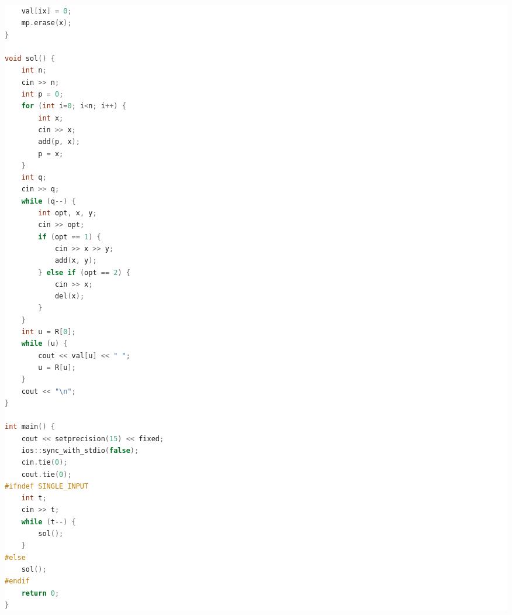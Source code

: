 ``` cpp
    val[ix] = 0;
    mp.erase(x);
}

void sol() {
    int n;
    cin >> n;
    int p = 0; 
    for (int i=0; i<n; i++) {
        int x;
        cin >> x;
        add(p, x);
        p = x;
    }
    int q;
    cin >> q;
    while (q--) {
        int opt, x, y;
        cin >> opt;
        if (opt == 1) {
            cin >> x >> y;
            add(x, y);
        } else if (opt == 2) {
            cin >> x;
            del(x);
        }
    }
    int u = R[0];
    while (u) {
        cout << val[u] << " ";
        u = R[u];
    }
    cout << "\n";
}

int main() {
    cout << setprecision(15) << fixed;
    ios::sync_with_stdio(false);
    cin.tie(0);
    cout.tie(0);
#ifndef SINGLE_INPUT
    int t;
    cin >> t;
    while (t--) {
        sol();
    }
#else
    sol();
#endif
    return 0;
}
```
